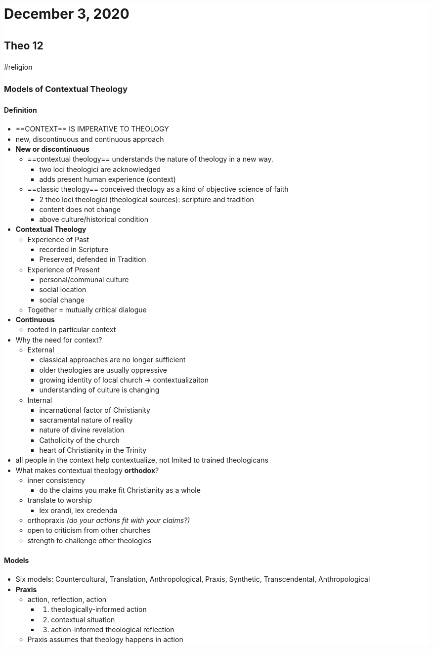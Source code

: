 ---
---

# December 3, 2020
## Theo 12
#religion 
### Models of Contextual Theology
#### Definition
- ==CONTEXT== IS IMPERATIVE TO THEOLOGY
- new, discontinuous and continuous approach
- **New or discontinuous** 
	- ==contextual theology== understands the nature of theology in a new way. 
		- two loci theologici are acknowledged
		- adds present human experience (context)
	- ==classic theology== conceived theology as a kind of objective science of faith
		- 2 theo loci theologici (theological sources): scripture and tradition
		- content does not change
		- above culture/historical condition
- **Contextual Theology**
	- Experience of Past 
		- recorded in Scripture
		- Preserved, defended in Tradition
	- Experience of Present
		- personal/communal culture
		- social location
		- social change
	- Together = mutually critical dialogue
- **Continuous**
	- rooted in particular context
- Why the need for context?
	- External
		- classical approaches are no longer sufficient
		- older theologies are usually oppressive
		- growing identity of local church -> contextualizaiton
		- understanding of culture is changing
	- Internal
		- incarnational factor of Christianity
		- sacramental nature of reality
		- nature of divine revelation
		- Catholicity of the church
		- heart of Christianity in the Trinity
- all people in the context help contextualize, not lmited to trained theologicans
- What makes contextual theology **orthodox**?
	- inner consistency
		- do the claims you make fit Christianity as a whole
	- translate to worship 
		- lex orandi, lex credenda
	- orthopraxis *(do your actions fit with your claims?)*
	- open to criticism from other churches
	- strength to challenge other theologies
#### Models
- Six models: Countercultural, Translation, Anthropological, Praxis, Synthetic, Transcendental, Anthropological
- **Praxis**
	- action, reflection, action
		- 1. theologically-informed action
		- 2. contextual situation
		- 3. action-informed theological reflection
	- Praxis assumes that theology happens in action